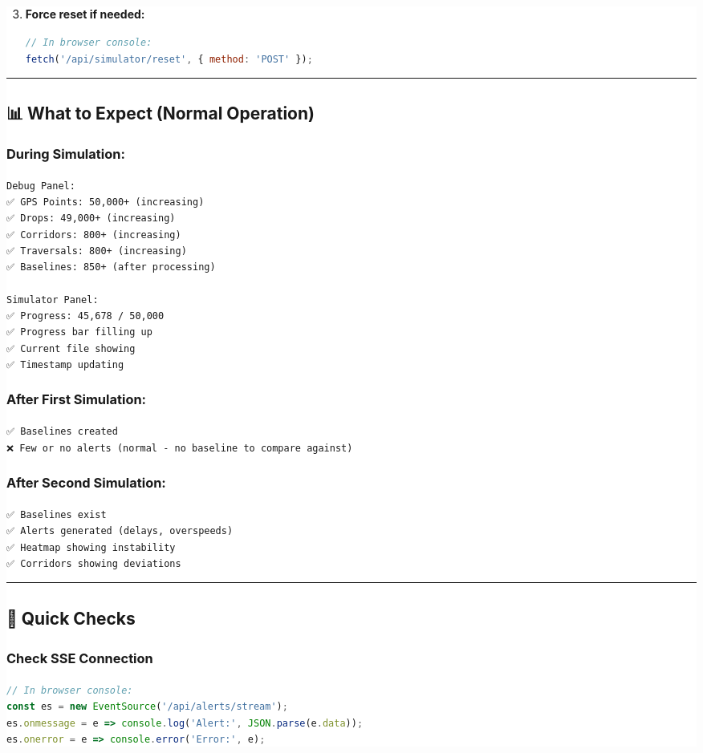 3. **Force reset if needed:**
   ```javascript
   // In browser console:
   fetch('/api/simulator/reset', { method: 'POST' });
   ```

---

## 📊 What to Expect (Normal Operation)

### During Simulation:
```
Debug Panel:
✅ GPS Points: 50,000+ (increasing)
✅ Drops: 49,000+ (increasing)
✅ Corridors: 800+ (increasing)
✅ Traversals: 800+ (increasing)
✅ Baselines: 850+ (after processing)

Simulator Panel:
✅ Progress: 45,678 / 50,000
✅ Progress bar filling up
✅ Current file showing
✅ Timestamp updating
```

### After First Simulation:
```
✅ Baselines created
❌ Few or no alerts (normal - no baseline to compare against)
```

### After Second Simulation:
```
✅ Baselines exist
✅ Alerts generated (delays, overspeeds)
✅ Heatmap showing instability
✅ Corridors showing deviations
```

---

## 🎯 Quick Checks

### Check SSE Connection
```javascript
// In browser console:
const es = new EventSource('/api/alerts/stream');
es.onmessage = e => console.log('Alert:', JSON.parse(e.data));
es.onerror = e => console.error('Error:', e);
```
